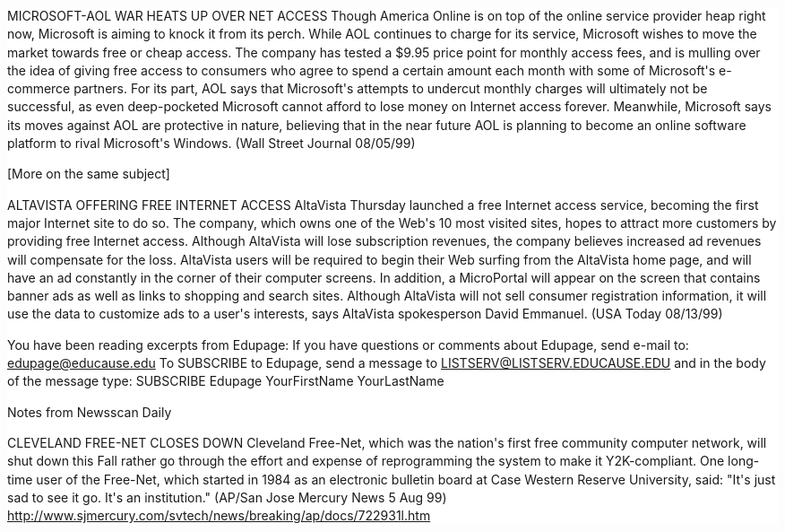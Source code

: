 MICROSOFT-AOL WAR HEATS UP OVER NET ACCESS
Though America Online is on top of the online service provider
heap right now, Microsoft is aiming to knock it from its perch.
While AOL continues to charge for its service, Microsoft wishes
to move the market towards free or cheap access.  The company has
tested a $9.95 price point for monthly access fees, and is
mulling over the idea of giving free access to consumers who
agree to spend a certain amount each month with some of
Microsoft's e-commerce partners.  For its part, AOL says that
Microsoft's attempts to undercut monthly charges will ultimately
not be successful, as even deep-pocketed Microsoft cannot afford
to lose money on Internet access forever.  Meanwhile, Microsoft
says its moves against AOL are protective in nature, believing
that in the near future AOL is planning to become an online
software platform to rival Microsoft's Windows.
(Wall Street Journal 08/05/99)

[More on the same subject]

ALTAVISTA OFFERING FREE INTERNET ACCESS
AltaVista Thursday launched a free Internet access service,
becoming the first major Internet site to do so.  The company,
which owns one of the Web's 10 most visited sites, hopes to
attract more customers by providing free Internet access.
Although AltaVista will lose subscription revenues, the company
believes increased ad revenues will compensate for the loss.
AltaVista users will be required to begin their Web surfing from
the AltaVista home page, and will have an ad constantly in the
corner of their computer screens.  In addition, a MicroPortal
will appear on the screen that contains banner ads as well as
links to shopping and search sites.  Although AltaVista will not
sell consumer registration information, it will use the data to
customize ads to a user's interests, says AltaVista spokesperson
David Emmanuel.  (USA Today 08/13/99)


You have been reading excerpts from Edupage:
If you have questions or comments about Edupage,
send e-mail to: edupage@educause.edu
To SUBSCRIBE to Edupage, send a message to
LISTSERV@LISTSERV.EDUCAUSE.EDU
and in the body of the message type:
SUBSCRIBE Edupage YourFirstName YourLastName



Notes from Newsscan Daily



CLEVELAND FREE-NET CLOSES DOWN
Cleveland Free-Net, which was the nation's first free community computer
network, will shut down this Fall rather go through the effort and expense
of reprogramming the system to make it Y2K-compliant. One long-time user of
the Free-Net, which started in 1984 as an electronic bulletin board at Case
Western Reserve University, said:  "It's just sad to see it go.  It's an
institution."  (AP/San Jose Mercury News 5 Aug 99)
http://www.sjmercury.com/svtech/news/breaking/ap/docs/722931l.htm
